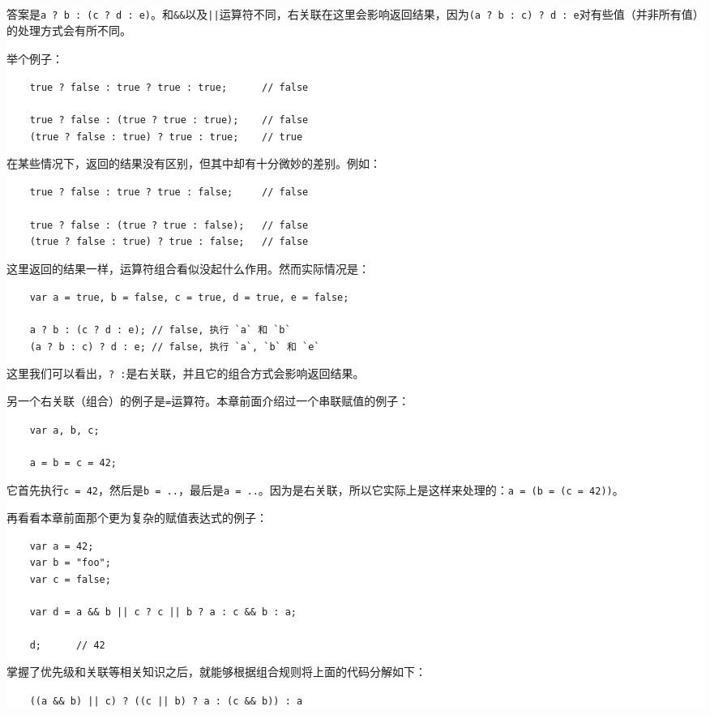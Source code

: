 答案是`a ? b : (c ? d : e)`。和`&&`以及`||`运算符不同，右关联在这里会影响返回结果，因为`(a ? b : c) ? d : e`对有些值（并非所有值）的处理方式会有所不同。

举个例子：

```
    true ? false : true ? true : true;      // false

    true ? false : (true ? true : true);    // false
    (true ? false : true) ? true : true;    // true
```

在某些情况下，返回的结果没有区别，但其中却有十分微妙的差别。例如：

```
    true ? false : true ? true : false;     // false
    
    true ? false : (true ? true : false);   // false
    (true ? false : true) ? true : false;   // false
```

这里返回的结果一样，运算符组合看似没起什么作用。然而实际情况是：

```
    var a = true, b = false, c = true, d = true, e = false;

    a ? b : (c ? d : e); // false, 执行 `a` 和 `b`
    (a ? b : c) ? d : e; // false, 执行 `a`, `b` 和 `e`
```

这里我们可以看出，`? :`是右关联，并且它的组合方式会影响返回结果。

另一个右关联（组合）的例子是`=`运算符。本章前面介绍过一个串联赋值的例子：

```
    var a, b, c;

    a = b = c = 42;
```

它首先执行`c = 42`，然后是`b = ..`，最后是`a = ..`。因为是右关联，所以它实际上是这样来处理的：`a = (b = (c = 42))`。

再看看本章前面那个更为复杂的赋值表达式的例子：

```
    var a = 42;
    var b = "foo";
    var c = false;

    var d = a && b || c ? c || b ? a : c && b : a;
    
    d;      // 42
```

掌握了优先级和关联等相关知识之后，就能够根据组合规则将上面的代码分解如下：

```
    ((a && b) || c) ? ((c || b) ? a : (c && b)) : a
```
